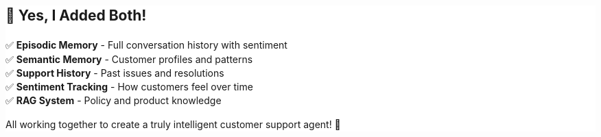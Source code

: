 
## 🎯 Yes, I Added Both!

✅ **Episodic Memory** - Full conversation history with sentiment  
✅ **Semantic Memory** - Customer profiles and patterns  
✅ **Support History** - Past issues and resolutions  
✅ **Sentiment Tracking** - How customers feel over time  
✅ **RAG System** - Policy and product knowledge  

All working together to create a truly intelligent customer support agent! 🚀
